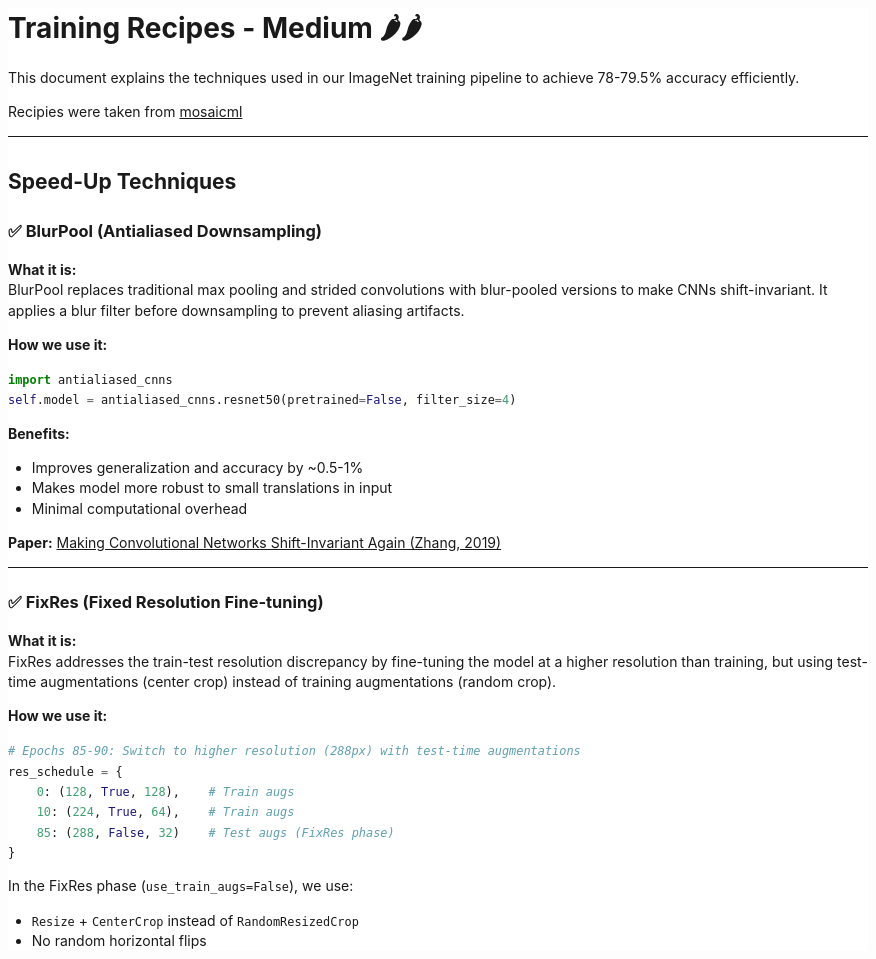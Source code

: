 # Training Recipes - Medium 🌶️🌶️

This document explains the techniques used in our ImageNet training pipeline to achieve 78-79.5% accuracy efficiently.

Recipies were taken from [mosaicml](https://github.com/mosaicml/examples/tree/main/examples/benchmarks/resnet_imagenet)

---

## Speed-Up Techniques

### ✅ BlurPool (Antialiased Downsampling)

**What it is:**  
BlurPool replaces traditional max pooling and strided convolutions with blur-pooled versions to make CNNs shift-invariant. It applies a blur filter before downsampling to prevent aliasing artifacts.

**How we use it:**
```python
import antialiased_cnns
self.model = antialiased_cnns.resnet50(pretrained=False, filter_size=4)
```

**Benefits:**
- Improves generalization and accuracy by ~0.5-1%
- Makes model more robust to small translations in input
- Minimal computational overhead

**Paper:** [Making Convolutional Networks Shift-Invariant Again (Zhang, 2019)](https://arxiv.org/abs/1904.11486)

---

### ✅ FixRes (Fixed Resolution Fine-tuning)

**What it is:**  
FixRes addresses the train-test resolution discrepancy by fine-tuning the model at a higher resolution than training, but using test-time augmentations (center crop) instead of training augmentations (random crop).

**How we use it:**
```python
# Epochs 85-90: Switch to higher resolution (288px) with test-time augmentations
res_schedule = {
    0: (128, True, 128),    # Train augs
    10: (224, True, 64),    # Train augs
    85: (288, False, 32)    # Test augs (FixRes phase)
}
```

In the FixRes phase (`use_train_augs=False`), we use:
- `Resize` + `CenterCrop` instead of `RandomResizedCrop`
- No random horizontal flips
